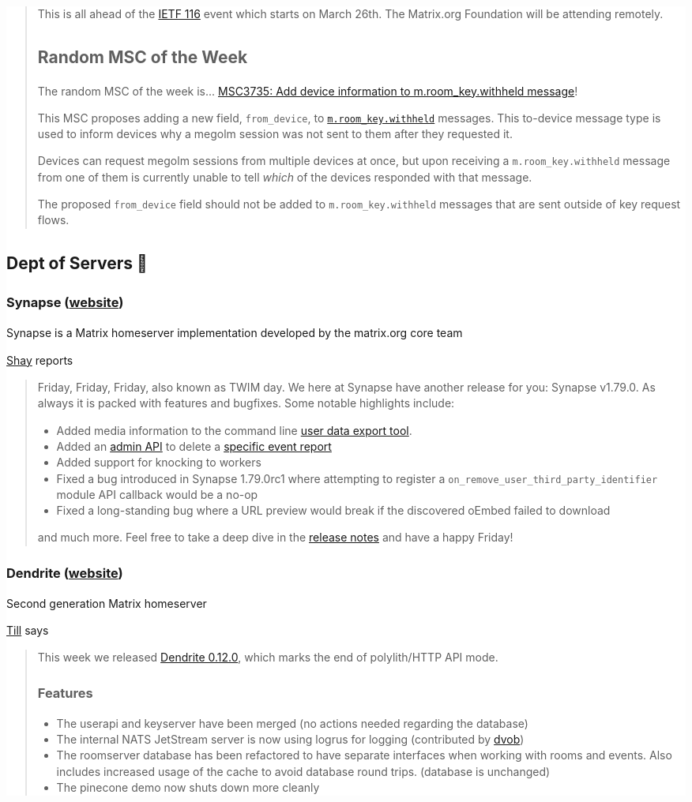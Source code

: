 > This is all ahead of the [IETF 116](https://www.ietf.org/how/meetings/116/) event which starts on March 26th. The Matrix.org Foundation will be attending remotely.
> 
> ## Random MSC of the Week
> 
> The random MSC of the week is... [MSC3735: Add device information to m.room_key.withheld message](https://github.com/matrix-org/matrix-spec-proposals/pull/3735)!
> 
> This MSC proposes adding a new field, `from_device`, to [`m.room_key.withheld`](https://spec.matrix.org/v1.6/client-server-api/#mroom_keywithheld) messages. This to-device message type is used to inform devices why a megolm session was not sent to them after they requested it.
> 
> Devices can request megolm sessions from multiple devices at once, but upon receiving a `m.room_key.withheld` message from one of them is currently unable to tell *which* of the devices responded with that message.
> 
> The proposed `from_device` field should not be added to `m.room_key.withheld` messages that are sent outside of key request flows.

## Dept of Servers 🏢

### Synapse ([website](https://github.com/matrix-org/synapse/))

Synapse is a Matrix homeserver implementation developed by the matrix.org core team

[Shay](https://matrix.to/#/@shayshay:matrix.org) reports

> Friday, Friday, Friday, also known as TWIM day. We here at Synapse have another release for you: Synapse v1.79.0. As always it is packed with features and bugfixes. Some notable highlights include:
> 
> * Added media information to the command line [user data export tool](https://matrix-org.github.io/synapse/v1.79/usage/administration/admin_faq.html#how-can-i-export-user-data).
> * Added an [admin API](https://matrix-org.github.io/synapse/latest/usage/administration/admin_api/index.html) to delete a [specific event report](https://spec.matrix.org/v1.6/client-server-api/#reporting-content)
> * Added support for knocking to workers
> * Fixed a bug introduced in Synapse 1.79.0rc1 where attempting to register a `on_remove_user_third_party_identifier` module API callback would be a no-op
> * Fixed a long-standing bug where a URL preview would break if the discovered oEmbed failed to download
> 
> and much more. Feel free to take a deep dive in the [release notes](https://github.com/matrix-org/synapse/releases/tag/v1.79.0) and have a happy Friday!

### Dendrite ([website](https://github.com/matrix-org/dendrite))

Second generation Matrix homeserver

[Till](https://matrix.to/#/@s7evink:matrix.org) says

> This week we released [Dendrite 0.12.0](https://github.com/matrix-org/dendrite/releases/tag/v0.12.0), which marks the end of polylith/HTTP API mode.
> 
> ### Features
> 
> * The userapi and keyserver have been merged (no actions needed regarding the database)
> * The internal NATS JetStream server is now using logrus for logging (contributed by [dvob](https://github.com/dvob))
> * The roomserver database has been refactored to have separate interfaces when working with rooms and events. Also includes increased usage of the cache to avoid database round trips. (database is unchanged)
> * The pinecone demo now shuts down more cleanly